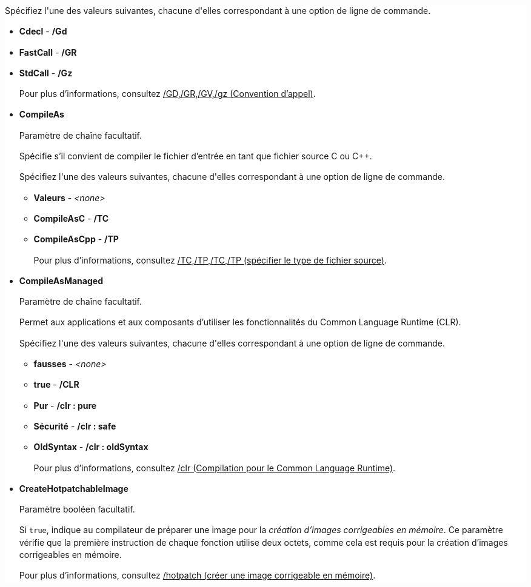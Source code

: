    Spécifiez l'une des valeurs suivantes, chacune d'elles correspondant à une option de ligne de commande.

  - **Cdecl**  -  **/Gd**

  - **FastCall**  -                           **/GR**

  - **StdCall**  -                           **/Gz**

    Pour plus d’informations, consultez [/GD,/GR,/GV,/gz (Convention d’appel)](/cpp/build/reference/gd-gr-gv-gz-calling-convention).

- **CompileAs**

   Paramètre de chaîne facultatif.

   Spécifie s’il convient de compiler le fichier d’entrée en tant que fichier source C ou C++.

   Spécifiez l'une des valeurs suivantes, chacune d'elles correspondant à une option de ligne de commande.

  - **Valeurs** - *\<none>*

  - **CompileAsC**  -  **/TC**

  - **CompileAsCpp**  -  **/TP**

    Pour plus d’informations, consultez [/TC,/TP,/TC,/TP (spécifier le type de fichier source)](/cpp/build/reference/tc-tp-tc-tp-specify-source-file-type).

- **CompileAsManaged**

   Paramètre de chaîne facultatif.

   Permet aux applications et aux composants d’utiliser les fonctionnalités du Common Language Runtime (CLR).

   Spécifiez l'une des valeurs suivantes, chacune d'elles correspondant à une option de ligne de commande.

  - **fausses** - *\<none>*

  - **true**  -  **/CLR**

  - **Pur**  -  **/clr : pure**

  - **Sécurité**  -  **/clr : safe**

  - **OldSyntax**  -  **/clr : oldSyntax**

    Pour plus d’informations, consultez [/clr (Compilation pour le Common Language Runtime)](/cpp/build/reference/clr-common-language-runtime-compilation).

- **CreateHotpatchableImage**

   Paramètre booléen facultatif.

   Si `true`, indique au compilateur de préparer une image pour la *création d’images corrigeables en mémoire*. Ce paramètre vérifie que la première instruction de chaque fonction utilise deux octets, comme cela est requis pour la création d’images corrigeables en mémoire.

   Pour plus d’informations, consultez [/hotpatch (créer une image corrigeable en mémoire)](/cpp/build/reference/hotpatch-create-hotpatchable-image).
